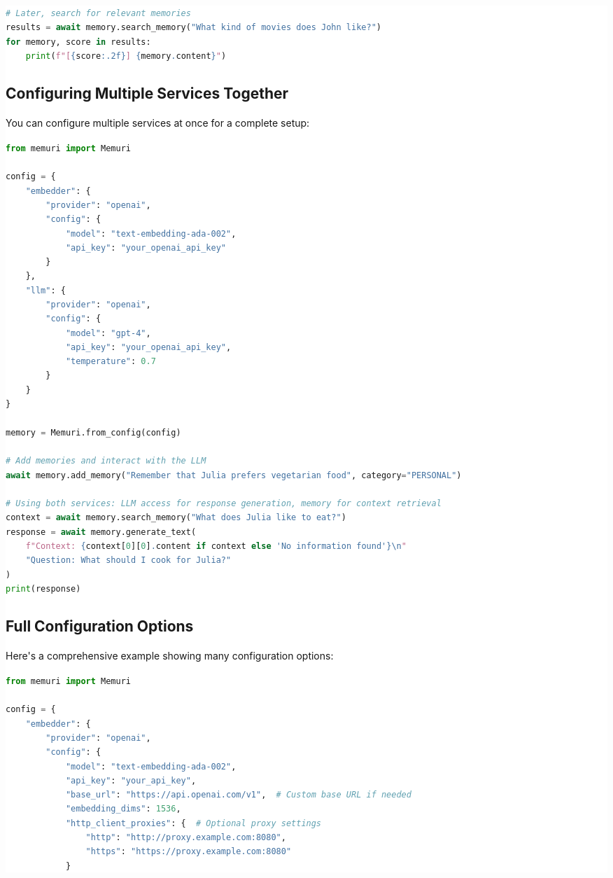 ```python
# Later, search for relevant memories
results = await memory.search_memory("What kind of movies does John like?")
for memory, score in results:
    print(f"[{score:.2f}] {memory.content}")
```

## Configuring Multiple Services Together

You can configure multiple services at once for a complete setup:

```python
from memuri import Memuri

config = {
    "embedder": {
        "provider": "openai",
        "config": {
            "model": "text-embedding-ada-002",
            "api_key": "your_openai_api_key"
        }
    },
    "llm": {
        "provider": "openai",
        "config": {
            "model": "gpt-4",
            "api_key": "your_openai_api_key",
            "temperature": 0.7
        }
    }
}

memory = Memuri.from_config(config)

# Add memories and interact with the LLM
await memory.add_memory("Remember that Julia prefers vegetarian food", category="PERSONAL")

# Using both services: LLM access for response generation, memory for context retrieval
context = await memory.search_memory("What does Julia like to eat?")
response = await memory.generate_text(
    f"Context: {context[0][0].content if context else 'No information found'}\n"
    "Question: What should I cook for Julia?"
)
print(response)
```

## Full Configuration Options

Here's a comprehensive example showing many configuration options:

```python
from memuri import Memuri

config = {
    "embedder": {
        "provider": "openai",
        "config": {
            "model": "text-embedding-ada-002",
            "api_key": "your_api_key",
            "base_url": "https://api.openai.com/v1",  # Custom base URL if needed
            "embedding_dims": 1536,
            "http_client_proxies": {  # Optional proxy settings
                "http": "http://proxy.example.com:8080",
                "https": "https://proxy.example.com:8080"
            }
```
